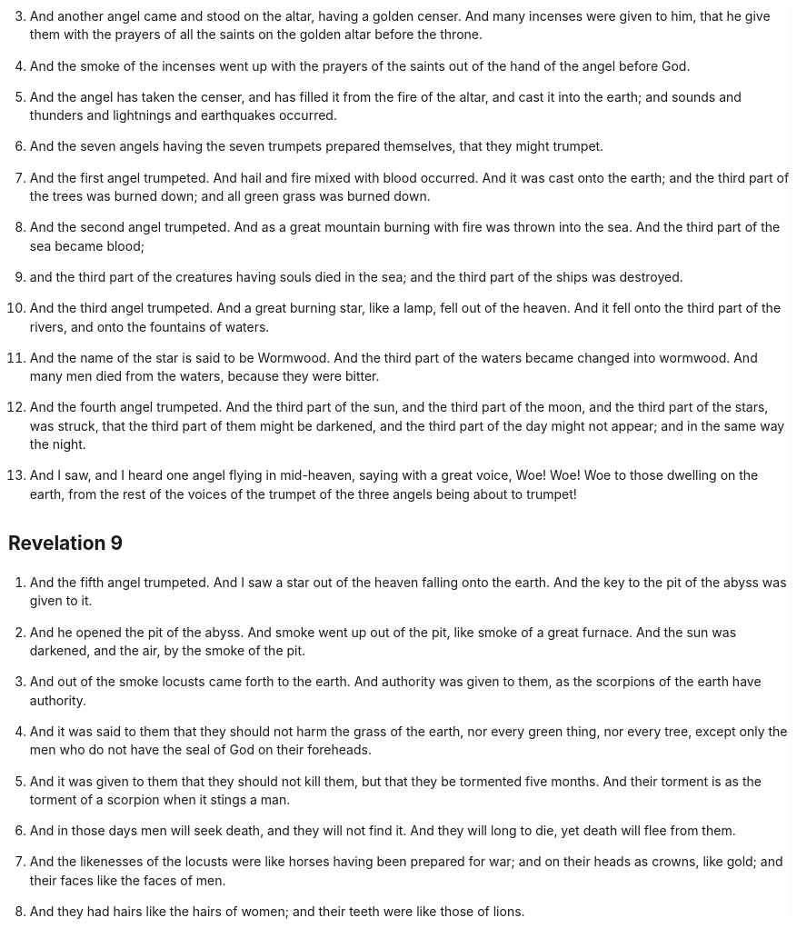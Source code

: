 3. And another angel came and stood on the altar, having a golden censer. And many incenses were given to him, that he give them with the prayers of all the saints on the golden altar before the throne.

4. And the smoke of the incenses went up with the prayers of the saints out of the hand of the angel before God.

5. And the angel has taken the censer, and has filled it from the fire of the altar, and cast it into the earth; and sounds and thunders and lightnings and earthquakes occurred.

6. And the seven angels having the seven trumpets prepared themselves, that they might trumpet.   

7. And the first angel trumpeted. And hail and fire mixed with blood occurred. And it was cast onto the earth; and the third part of the trees was burned down; and all green grass was burned down.

8. And the second angel trumpeted. And as a great mountain burning with fire was thrown into the sea. And the third part of the sea became blood;

9. and the third part of the creatures having souls died in the sea; and the third part of the ships was destroyed.

10. And the third angel trumpeted. And a great burning star, like a lamp, fell out of the heaven. And it fell onto the third part of the rivers, and onto the fountains of waters.

11. And the name of the star is said to be Wormwood. And the third part of the waters became changed into wormwood. And many men died from the waters, because they were bitter.

12. And the fourth angel trumpeted. And the third part of the sun, and the third part of the moon, and the third part of the stars, was struck, that the third part of them might be darkened, and the third part of the day might not appear; and in the same way the night.

13. And I saw, and I heard one angel flying in mid-heaven, saying with a great voice, Woe! Woe! Woe to those dwelling on the earth, from the rest of the voices of the trumpet of the three angels being about to trumpet!  

## Revelation 9

1. And the fifth angel trumpeted. And I saw a star out of the heaven falling onto the earth. And the key to the pit of the abyss was given to it.

2. And he opened the pit of the abyss. And smoke went up out of the pit, like smoke of a great furnace. And the sun was darkened, and the air, by the smoke of the pit.

3. And out of the smoke locusts came forth to the earth. And authority was given to them, as the scorpions of the earth have authority.

4. And it was said to them that they should not harm the grass of the earth, nor every green thing, nor every tree, except only the men who do not have the seal of God on their foreheads.

5. And it was given to them that they should not kill them, but that they be tormented five months. And their torment is as the torment of a scorpion when it stings a man.

6. And in those days men will seek death, and they will not find it. And they will long to die, yet death will flee from them.

7. And the likenesses of the locusts were like horses having been prepared for war; and on their heads as crowns, like gold; and their faces like the faces of men.

8. And they had hairs like the hairs of women; and their teeth were like those of lions.
